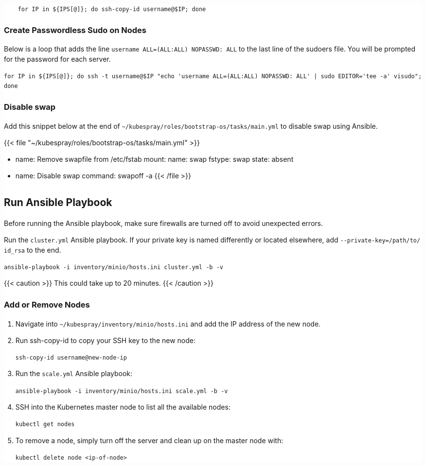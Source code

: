         for IP in ${IPS[@]}; do ssh-copy-id username@$IP; done

### Create Passwordless Sudo on Nodes

Below is a loop that adds the line `username ALL=(ALL:ALL) NOPASSWD: ALL` to the last line of the sudoers file. You will be prompted for the password for each server.

    for IP in ${IPS[@]}; do ssh -t username@$IP "echo 'username ALL=(ALL:ALL) NOPASSWD: ALL' | sudo EDITOR='tee -a' visudo"; done

### Disable swap

Add this snippet below at the end of `~/kubespray/roles/bootstrap-os/tasks/main.yml` to disable swap using Ansible.

{{< file "~/kubespray/roles/bootstrap-os/tasks/main.yml" >}}
- name: Remove swapfile from /etc/fstab
  mount:
    name: swap
    fstype: swap
    state: absent

- name: Disable swap
  command: swapoff -a
{{< /file >}}

## Run Ansible Playbook

Before running the Ansible playbook, make sure firewalls are turned off to avoid unexpected errors.

Run the `cluster.yml` Ansible playbook. If your private key is named differently or located elsewhere, add `--private-key=/path/to/id_rsa` to the end.

    ansible-playbook -i inventory/minio/hosts.ini cluster.yml -b -v

{{< caution >}}
This could take up to 20 minutes.
{{< /caution >}}

### Add or Remove Nodes

1.  Navigate into `~/kubespray/inventory/minio/hosts.ini` and add the IP address of the new node.

2.  Run ssh-copy-id to copy your SSH key to the new node:

        ssh-copy-id username@new-node-ip

3.  Run the `scale.yml` Ansible playbook:

        ansible-playbook -i inventory/minio/hosts.ini scale.yml -b -v

4.  SSH into the Kubernetes master node to list all the available nodes:

        kubectl get nodes

5.  To remove a node, simply turn off the server and clean up on the master node with:

        kubectl delete node <ip-of-node>
